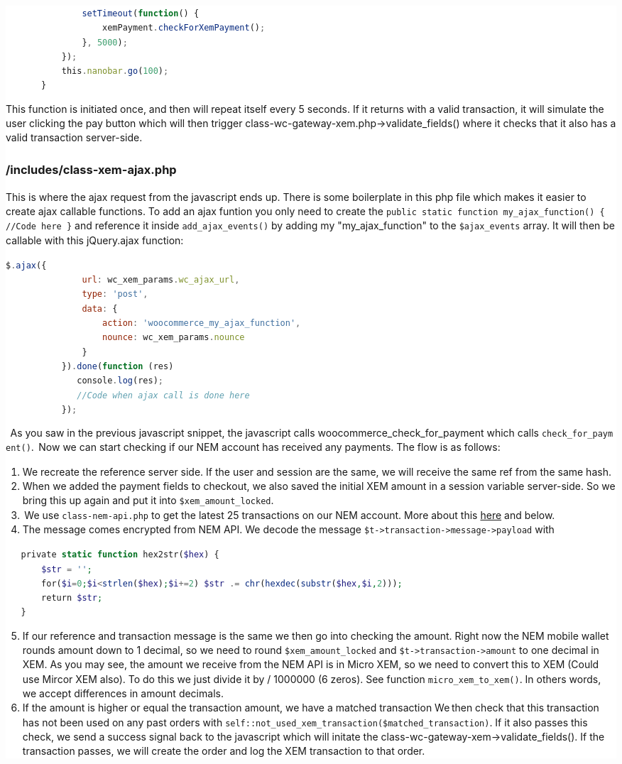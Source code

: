 ```javascript 
               setTimeout(function() { 
                   xemPayment.checkForXemPayment(); 
               }, 5000); 
           }); 
           this.nanobar.go(100); 
       } 
``` 
This function is initiated once, and then will repeat itself every 5 seconds. If it returns with a valid transaction, it will simulate the user clicking the pay button which will then trigger class-wc-gateway-xem.php->validate_fields() where it checks that it also has a valid transaction server-side.  


### /includes/class-xem-ajax.php 
This is where the ajax request from the javascript ends up. There is some boilerplate in this php file which makes it easier to create ajax callable functions. To add an ajax funtion you only need to create the ```public static function my_ajax_function() { //Code here }``` and reference it inside ```add_ajax_events()``` by adding my "my_ajax_function" to the ```$ajax_events``` array. It will then be callable with this jQuery.ajax function: 
  
```javascript 
$.ajax({ 
               url: wc_xem_params.wc_ajax_url, 
               type: 'post', 
               data: { 
                   action: 'woocommerce_my_ajax_function', 
                   nounce: wc_xem_params.nounce 
               } 
           }).done(function (res) 
              console.log(res); 
              //Code when ajax call is done here 
           }); 
``` 
  
As you saw in the previous javascript snippet, the javascript calls woocommerce_check_for_payment which calls ```check_for_payment()```.  Now we can start checking if our NEM account has received any payments. The flow is as follows:  
1. We recreate the reference server side. If the user and session are the same, we will receive the same ref from the same hash. 
2. When we added the payment fields to checkout, we also saved the initial XEM amount in a session variable server-side. So we bring this up again and put it into ```$xem_amount_locked```.  
3.  We use ```class-nem-api.php``` to get the latest 25 transactions on our NEM account. More about this [here](http://bob.nem.ninja/docs/#requesting-transaction-data-for-an-account) and below.  
4. The message comes encrypted from NEM API. We decode the message ```$t->transaction->message->payload``` with  
```php 
   private static function hex2str($hex) { 
       $str = ''; 
       for($i=0;$i<strlen($hex);$i+=2) $str .= chr(hexdec(substr($hex,$i,2))); 
       return $str; 
   } 
``` 
5. If our reference and transaction message is the same we then go into checking the amount. Right now the NEM mobile wallet rounds amount down to 1 decimal, so we need to round ```$xem_amount_locked``` and ```$t->transaction->amount``` to one decimal in XEM. As you may see, the amount we receive from the NEM API is in Micro XEM, so we need to convert this to XEM (Could use Mircor XEM also). To do this we just divide it by / 1000000 (6 zeros). See function ```micro_xem_to_xem()```. In others words, we accept differences in amount decimals. 
6. If the amount is higher or equal the transaction amount, we have a matched transaction We then check that this transaction has not been used on any past orders with ```self::not_used_xem_transaction($matched_transaction)```. If it also passes this check, we send a success signal back to the javascript which will initate the class-wc-gateway-xem->validate_fields(). 
If the transaction passes, we will create the order and log the XEM transaction to that order.  
